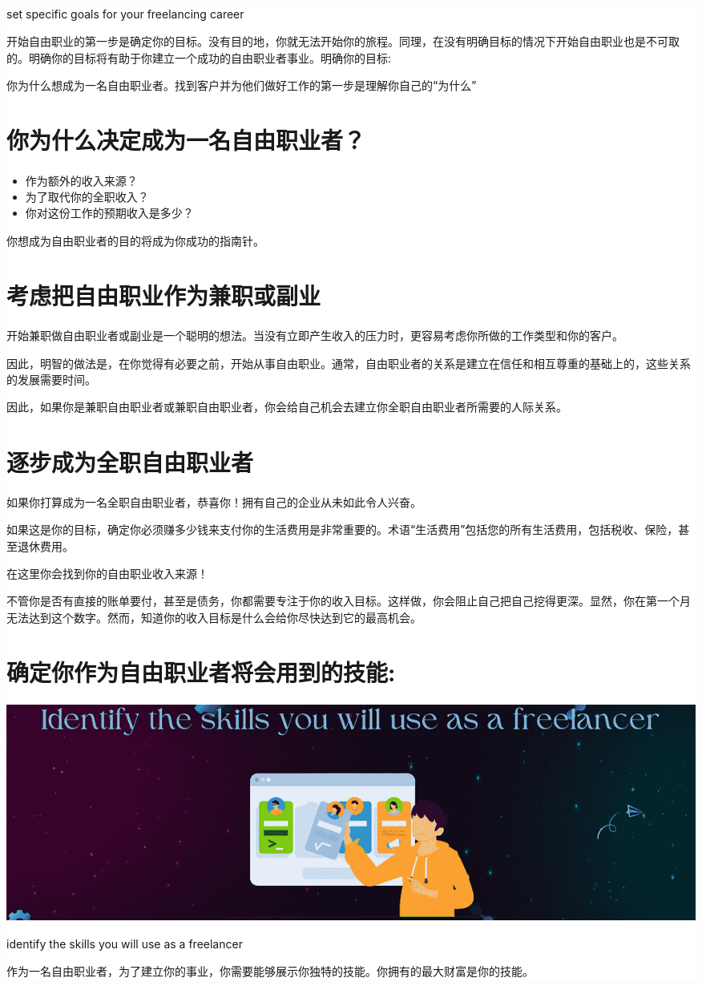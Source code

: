 set specific goals for your freelancing career

开始自由职业的第一步是确定你的目标。没有目的地，你就无法开始你的旅程。同理，在没有明确目标的情况下开始自由职业也是不可取的。明确你的目标将有助于你建立一个成功的自由职业者事业。明确你的目标:

你为什么想成为一名自由职业者。找到客户并为他们做好工作的第一步是理解你自己的“为什么”

# 你为什么决定成为一名自由职业者？

*   作为额外的收入来源？
*   为了取代你的全职收入？
*   你对这份工作的预期收入是多少？

你想成为自由职业者的目的将成为你成功的指南针。

# 考虑把自由职业作为兼职或副业

开始兼职做自由职业者或副业是一个聪明的想法。当没有立即产生收入的压力时，更容易考虑你所做的工作类型和你的客户。

因此，明智的做法是，在你觉得有必要之前，开始从事自由职业。通常，自由职业者的关系是建立在信任和相互尊重的基础上的，这些关系的发展需要时间。

因此，如果你是兼职自由职业者或兼职自由职业者，你会给自己机会去建立你全职自由职业者所需要的人际关系。

# 逐步成为全职自由职业者

如果你打算成为一名全职自由职业者，恭喜你！拥有自己的企业从未如此令人兴奋。

如果这是你的目标，确定你必须赚多少钱来支付你的生活费用是非常重要的。术语“生活费用”包括您的所有生活费用，包括税收、保险，甚至退休费用。

在这里你会找到你的自由职业收入来源！

不管你是否有直接的账单要付，甚至是债务，你都需要专注于你的收入目标。这样做，你会阻止自己把自己挖得更深。显然，你在第一个月无法达到这个数字。然而，知道你的收入目标是什么会给你尽快达到它的最高机会。

# 确定你作为自由职业者将会用到的技能:

![](img/783267cc26f7a50e98c8076a6011dfa7.png)

identify the skills you will use as a freelancer

作为一名自由职业者，为了建立你的事业，你需要能够展示你独特的技能。你拥有的最大财富是你的技能。

